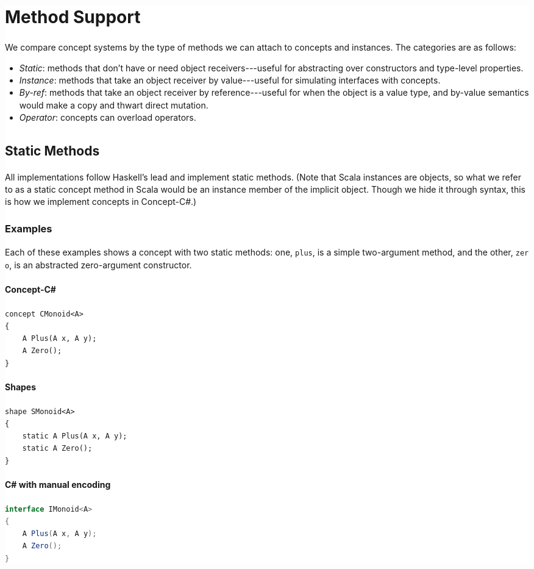 [^ts]: Shapes can include inline instances inside classes.

[^tp]: Swift protocols can also include inline instances inside classes.

# Method Support #

We compare concept systems by the type of methods we can attach to
concepts and instances.  The categories are as follows:

- _Static_: methods that don’t have or need object
  receivers---useful for abstracting over constructors and type-level
  properties.
- _Instance_: methods that take an object receiver by
  value---useful for simulating interfaces with concepts.
- _By-ref_: methods that take an object receiver by
 reference---useful for when the object is a value type, and by-value
 semantics would make a copy and thwart direct mutation.
- _Operator_: concepts can overload operators.

## Static Methods ##

All implementations follow Haskell’s lead and implement static methods.  (Note
that Scala instances are objects, so what we refer to as a static concept
method in Scala would be an instance member of the implicit object.  Though we
hide it through syntax, this is how we implement concepts in Concept-C#.)

### Examples ###

Each of these examples shows a concept with two static methods: one, `plus`,
is a simple two-argument method, and the other, `zero`, is an abstracted
zero-argument constructor.

#### Concept-C# ####

    concept CMonoid<A>
    {
        A Plus(A x, A y);
        A Zero();
    }

#### Shapes ####

    shape SMonoid<A>
    {
        static A Plus(A x, A y);
        static A Zero();
    }

#### C# with manual encoding ####

```csharp
interface IMonoid<A>
{
    A Plus(A x, A y);
    A Zero();
}
```


[^r]: Sometimes called 'the Russo device'.
[^ti]: Scala seems to let concepts be any kind of abstract class-like construct?
[^is]: Not sure whether this is exposed to the user, or just an implementation
[^atc]: As decorations on types; no support for implicit propagation.
[^avc]: Properties cover some of the same use cases.
[^cos]: Seemingly only when extending a specific type.
[^iih]: Haskell has no classes, so this feature would make no sense.
[^avh]: Haskell has no distinction between values and functions, so ordinary
[^tpp]: Any extra type parameters must be associated types.
[^iir]: All Rust methods use `impl` syntax, so this feature wouldn't help.